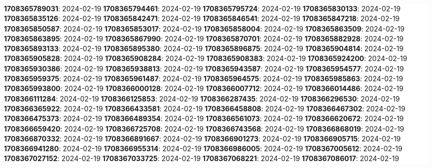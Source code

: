 **1708365789031**:  2024-02-19
**1708365794461**:  2024-02-19
**1708365795724**:  2024-02-19
**1708365830133**:  2024-02-19
**1708365835126**:  2024-02-19
**1708365842471**:  2024-02-19
**1708365846541**:  2024-02-19
**1708365847218**:  2024-02-19
**1708365850587**:  2024-02-19
**1708365853017**:  2024-02-19
**1708365858004**:  2024-02-19
**1708365863509**:  2024-02-19
**1708365863895**:  2024-02-19
**1708365867990**:  2024-02-19
**1708365870701**:  2024-02-19
**1708365882928**:  2024-02-19
**1708365893133**:  2024-02-19
**1708365895380**:  2024-02-19
**1708365896875**:  2024-02-19
**1708365904814**:  2024-02-19
**1708365905828**:  2024-02-19
**1708365908284**:  2024-02-19
**1708365908383**:  2024-02-19
**1708365924200**:  2024-02-19
**1708365930386**:  2024-02-19
**1708365938813**:  2024-02-19
**1708365943587**:  2024-02-19
**1708365954577**:  2024-02-19
**1708365959375**:  2024-02-19
**1708365961487**:  2024-02-19
**1708365964575**:  2024-02-19
**1708365985863**:  2024-02-19
**1708365993800**:  2024-02-19
**1708366000128**:  2024-02-19
**1708366007712**:  2024-02-19
**1708366014486**:  2024-02-19
**1708366111284**:  2024-02-19
**1708366125853**:  2024-02-19
**1708366287435**:  2024-02-19
**1708366296530**:  2024-02-19
**1708366365922**:  2024-02-19
**1708366433581**:  2024-02-19
**1708366458808**:  2024-02-19
**1708366467302**:  2024-02-19
**1708366475373**:  2024-02-19
**1708366489354**:  2024-02-19
**1708366561073**:  2024-02-19
**1708366620672**:  2024-02-19
**1708366659420**:  2024-02-19
**1708366725708**:  2024-02-19
**1708366743568**:  2024-02-19
**1708366868019**:  2024-02-19
**1708366870332**:  2024-02-19
**1708366891667**:  2024-02-19
**1708366901273**:  2024-02-19
**1708366905715**:  2024-02-19
**1708366941280**:  2024-02-19
**1708366955314**:  2024-02-19
**1708366986005**:  2024-02-19
**1708367005612**:  2024-02-19
**1708367027152**:  2024-02-19
**1708367033725**:  2024-02-19
**1708367068221**:  2024-02-19
**1708367086017**:  2024-02-19